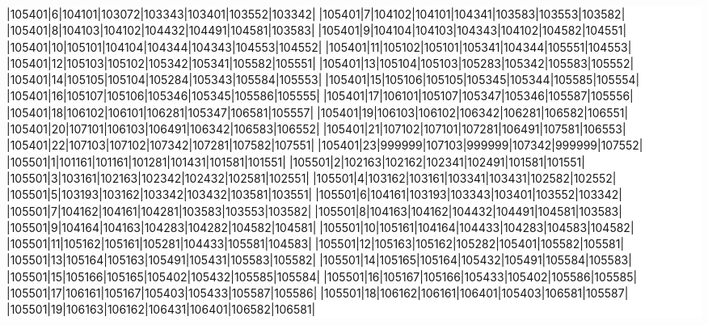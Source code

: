 |105401|6|104101|103072|103343|103401|103552|103342|
|105401|7|104102|104101|104341|103583|103553|103582|
|105401|8|104103|104102|104432|104491|104581|103583|
|105401|9|104104|104103|104343|104102|104582|104551|
|105401|10|105101|104104|104344|104343|104553|104552|
|105401|11|105102|105101|105341|104344|105551|104553|
|105401|12|105103|105102|105342|105341|105582|105551|
|105401|13|105104|105103|105283|105342|105583|105552|
|105401|14|105105|105104|105284|105343|105584|105553|
|105401|15|105106|105105|105345|105344|105585|105554|
|105401|16|105107|105106|105346|105345|105586|105555|
|105401|17|106101|105107|105347|105346|105587|105556|
|105401|18|106102|106101|106281|105347|106581|105557|
|105401|19|106103|106102|106342|106281|106582|106551|
|105401|20|107101|106103|106491|106342|106583|106552|
|105401|21|107102|107101|107281|106491|107581|106553|
|105401|22|107103|107102|107342|107281|107582|107551|
|105401|23|999999|107103|999999|107342|999999|107552|
|105501|1|101161|101161|101281|101431|101581|101551|
|105501|2|102163|102162|102341|102491|101581|101551|
|105501|3|103161|102163|102342|102432|102581|102551|
|105501|4|103162|103161|103341|103431|102582|102552|
|105501|5|103193|103162|103342|103432|103581|103551|
|105501|6|104161|103193|103343|103401|103552|103342|
|105501|7|104162|104161|104281|103583|103553|103582|
|105501|8|104163|104162|104432|104491|104581|103583|
|105501|9|104164|104163|104283|104282|104582|104581|
|105501|10|105161|104164|104433|104283|104583|104582|
|105501|11|105162|105161|105281|104433|105581|104583|
|105501|12|105163|105162|105282|105401|105582|105581|
|105501|13|105164|105163|105491|105431|105583|105582|
|105501|14|105165|105164|105432|105491|105584|105583|
|105501|15|105166|105165|105402|105432|105585|105584|
|105501|16|105167|105166|105433|105402|105586|105585|
|105501|17|106161|105167|105403|105433|105587|105586|
|105501|18|106162|106161|106401|105403|106581|105587|
|105501|19|106163|106162|106431|106401|106582|106581|